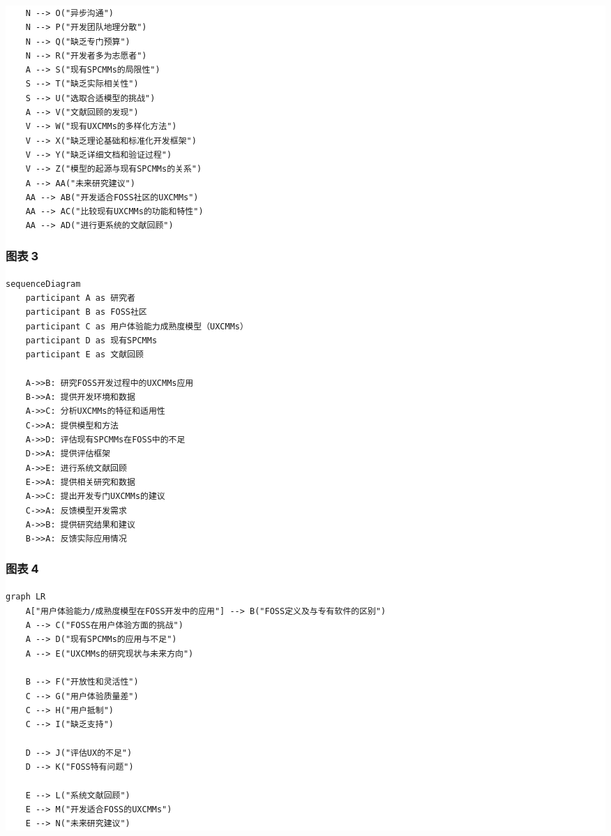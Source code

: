 ```mermaid
    N --> O("异步沟通")
    N --> P("开发团队地理分散")
    N --> Q("缺乏专门预算")
    N --> R("开发者多为志愿者")
    A --> S("现有SPCMMs的局限性")
    S --> T("缺乏实际相关性")
    S --> U("选取合适模型的挑战")
    A --> V("文献回顾的发现")
    V --> W("现有UXCMMs的多样化方法")
    V --> X("缺乏理论基础和标准化开发框架")
    V --> Y("缺乏详细文档和验证过程")
    V --> Z("模型的起源与现有SPCMMs的关系")
    A --> AA("未来研究建议")
    AA --> AB("开发适合FOSS社区的UXCMMs")
    AA --> AC("比较现有UXCMMs的功能和特性")
    AA --> AD("进行更系统的文献回顾")
```

### 图表 3

```mermaid
sequenceDiagram
    participant A as 研究者
    participant B as FOSS社区
    participant C as 用户体验能力成熟度模型（UXCMMs）
    participant D as 现有SPCMMs
    participant E as 文献回顾

    A->>B: 研究FOSS开发过程中的UXCMMs应用
    B->>A: 提供开发环境和数据
    A->>C: 分析UXCMMs的特征和适用性
    C->>A: 提供模型和方法
    A->>D: 评估现有SPCMMs在FOSS中的不足
    D->>A: 提供评估框架
    A->>E: 进行系统文献回顾
    E->>A: 提供相关研究和数据
    A->>C: 提出开发专门UXCMMs的建议
    C->>A: 反馈模型开发需求
    A->>B: 提供研究结果和建议
    B->>A: 反馈实际应用情况
```

### 图表 4

```mermaid
graph LR
    A["用户体验能力/成熟度模型在FOSS开发中的应用"] --> B("FOSS定义及与专有软件的区别")
    A --> C("FOSS在用户体验方面的挑战")
    A --> D("现有SPCMMs的应用与不足")
    A --> E("UXCMMs的研究现状与未来方向")

    B --> F("开放性和灵活性")
    C --> G("用户体验质量差")
    C --> H("用户抵制")
    C --> I("缺乏支持")
    
    D --> J("评估UX的不足")
    D --> K("FOSS特有问题")
    
    E --> L("系统文献回顾")
    E --> M("开发适合FOSS的UXCMMs")
    E --> N("未来研究建议")
```
